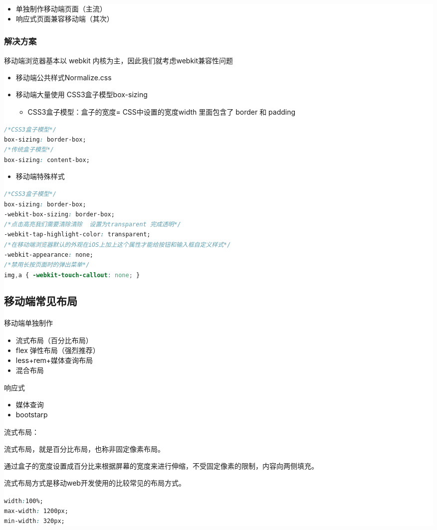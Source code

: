 - 单独制作移动端页面（主流）
- 响应式页面兼容移动端（其次）

### 解决方案

移动端浏览器基本以 webkit 内核为主，因此我们就考虑webkit兼容性问题

- 移动端公共样式Normalize.css

- 移动端大量使用 CSS3盒子模型box-sizing
  - CSS3盒子模型：盒子的宽度=  CSS中设置的宽度width 里面包含了 border 和 padding 

```css
/*CSS3盒子模型*/
box-sizing: border-box;
/*传统盒子模型*/
box-sizing: content-box;
```

- 移动端特殊样式

```css
/*CSS3盒子模型*/
box-sizing: border-box;
-webkit-box-sizing: border-box;
/*点击高亮我们需要清除清除  设置为transparent 完成透明*/
-webkit-tap-highlight-color: transparent;
/*在移动端浏览器默认的外观在iOS上加上这个属性才能给按钮和输入框自定义样式*/
-webkit-appearance: none;
/*禁用长按页面时的弹出菜单*/
img,a { -webkit-touch-callout: none; }
```

## 移动端常见布局

移动端单独制作

+ 流式布局（百分比布局）
+ flex 弹性布局（强烈推荐）
+ less+rem+媒体查询布局
+ 混合布局

响应式

+ 媒体查询
+ bootstarp

流式布局：

流式布局，就是百分比布局，也称非固定像素布局。

通过盒子的宽度设置成百分比来根据屏幕的宽度来进行伸缩，不受固定像素的限制，内容向两侧填充。

流式布局方式是移动web开发使用的比较常见的布局方式。

```css
width:100%;
max-width: 1200px;
min-width: 320px;
```
